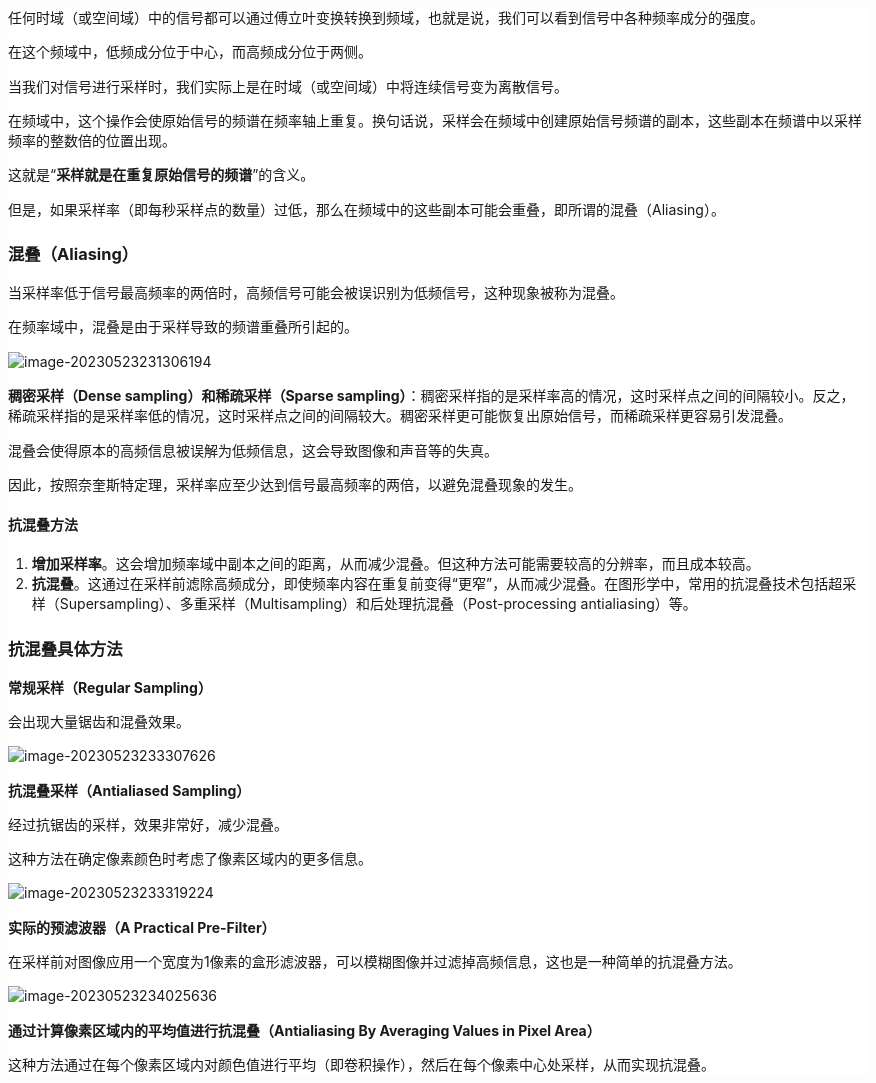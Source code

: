 任何时域（或空间域）中的信号都可以通过傅立叶变换转换到频域，也就是说，我们可以看到信号中各种频率成分的强度。

在这个频域中，低频成分位于中心，而高频成分位于两侧。

当我们对信号进行采样时，我们实际上是在时域（或空间域）中将连续信号变为离散信号。

在频域中，这个操作会使原始信号的频谱在频率轴上重复。换句话说，采样会在频域中创建原始信号频谱的副本，这些副本在频谱中以采样频率的整数倍的位置出现。

这就是“**采样就是在重复原始信号的频谱**”的含义。

但是，如果采样率（即每秒采样点的数量）过低，那么在频域中的这些副本可能会重叠，即所谓的混叠（Aliasing）。

### 混叠（Aliasing）

当采样率低于信号最高频率的两倍时，高频信号可能会被误识别为低频信号，这种现象被称为混叠。

在频率域中，混叠是由于采样导致的频谱重叠所引起的。

![image-20230523231306194](https://regz-1258735137.cos.ap-guangzhou.myqcloud.com/remo\_t/j5HFOPdCWuxUXtc.png)

**稠密采样（Dense sampling）和稀疏采样（Sparse sampling）**：稠密采样指的是采样率高的情况，这时采样点之间的间隔较小。反之，稀疏采样指的是采样率低的情况，这时采样点之间的间隔较大。稠密采样更可能恢复出原始信号，而稀疏采样更容易引发混叠。

混叠会使得原本的高频信息被误解为低频信息，这会导致图像和声音等的失真。

因此，按照奈奎斯特定理，采样率应至少达到信号最高频率的两倍，以避免混叠现象的发生。

#### 抗混叠方法

1. **增加采样率**。这会增加频率域中副本之间的距离，从而减少混叠。但这种方法可能需要较高的分辨率，而且成本较高。
2. **抗混叠**。这通过在采样前滤除高频成分，即使频率内容在重复前变得“更窄”，从而减少混叠。在图形学中，常用的抗混叠技术包括超采样（Supersampling）、多重采样（Multisampling）和后处理抗混叠（Post-processing antialiasing）等。

### 抗混叠具体方法

**常规采样（Regular Sampling）**

会出现大量锯齿和混叠效果。

![image-20230523233307626](https://regz-1258735137.cos.ap-guangzhou.myqcloud.com/remo\_t/NdIQh61T9icGKJF.png)

**抗混叠采样（Antialiased Sampling）**

经过抗锯齿的采样，效果非常好，减少混叠。

这种方法在确定像素颜色时考虑了像素区域内的更多信息。

![image-20230523233319224](https://regz-1258735137.cos.ap-guangzhou.myqcloud.com/remo\_t/Sbp6YtsoOe258km.png)

**实际的预滤波器（A Practical Pre-Filter）**

在采样前对图像应用一个宽度为1像素的盒形滤波器，可以模糊图像并过滤掉高频信息，这也是一种简单的抗混叠方法。

![image-20230523234025636](https://regz-1258735137.cos.ap-guangzhou.myqcloud.com/remo\_t/kSwbh8QTiJm9oZC.png)

**通过计算像素区域内的平均值进行抗混叠（Antialiasing By Averaging Values in Pixel Area）**

这种方法通过在每个像素区域内对颜色值进行平均（即卷积操作），然后在每个像素中心处采样，从而实现抗混叠。
